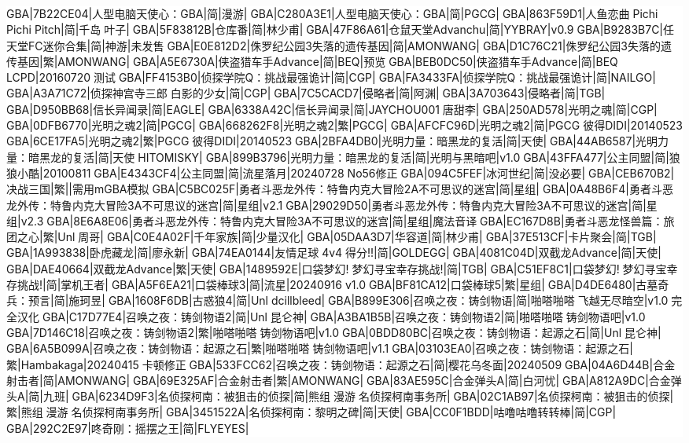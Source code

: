GBA|7B22CE04|人型电脑天使心：GBA|简|漫游|
GBA|C280A3E1|人型电脑天使心：GBA|简|PGCG|
GBA|863F59D1|人鱼恋曲 Pichi Pichi Pitch|简|千岛 叶子|
GBA|5F83812B|仓库番|简|林少甫|
GBA|47F86A61|仓鼠天堂Advanchu|简|YYBRAY|v0.9
GBA|B9283B7C|任天堂FC迷你合集|简|神游|未发售
GBA|E0E812D2|侏罗纪公园3失落的遗传基因|简|AMONWANG|
GBA|D1C76C21|侏罗纪公园3失落的遗传基因|繁|AMONWANG|
GBA|A5E6730A|侠盗猎车手Advance|简|BEQ|预览
GBA|BEB0DC50|侠盗猎车手Advance|简|BEQ LCPD|20160720 测试
GBA|FF4153B0|侦探学院Q：挑战最强诡计|简|CGP|
GBA|FA3433FA|侦探学院Q：挑战最强诡计|简|NAILGO|
GBA|A3A71C72|侦探神宫寺三郎 白影的少女|简|CGP|
GBA|7C5CACD7|侵略者|简|阿渊|
GBA|3A703643|侵略者|简|TGB|
GBA|D950BB68|信长异闻录|简|EAGLE|
GBA|6338A42C|信长异闻录|简|JAYCHOU001 唐甜李|
GBA|250AD578|光明之魂|简|CGP|
GBA|0DFB6770|光明之魂2|简|PGCG|
GBA|668262F8|光明之魂2|繁|PGCG|
GBA|AFCFC96D|光明之魂2|简|PGCG 彼得DIDI|20140523
GBA|6CE17FA5|光明之魂2|繁|PGCG 彼得DIDI|20140523
GBA|2BFA4DB0|光明力量：暗黑龙的复活|简|天使|
GBA|44AB6587|光明力量：暗黑龙的复活|简|天使 HITOMISKY|
GBA|899B3796|光明力量：暗黑龙的复活|简|光明与黑暗吧|v1.0
GBA|43FFA477|公主同盟|简|狼狼小酷|20100811
GBA|E4343CF4|公主同盟|简|流星落月|20240728 No56修正
GBA|094C5FEF|冰河世纪|简|没必要|
GBA|CEB670B2|决战三国|繁||需用mGBA模拟
GBA|C5BC025F|勇者斗恶龙外传：特鲁内克大冒险2A不可思议的迷宫|简|星组|
GBA|0A48B6F4|勇者斗恶龙外传：特鲁内克大冒险3A不可思议的迷宫|简|星组|v2.1
GBA|29029D50|勇者斗恶龙外传：特鲁内克大冒险3A不可思议的迷宫|简|星组|v2.3
GBA|8E6A8E06|勇者斗恶龙外传：特鲁内克大冒险3A不可思议的迷宫|简|星组|魔法音译
GBA|EC167D8B|勇者斗恶龙怪兽篇：旅团之心|繁|Unl 周哥|
GBA|C0E4A02F|千年家族|简|少量汉化|
GBA|05DAA3D7|华容道|简|林少甫|
GBA|37E513CF|卡片聚会|简|TGB|
GBA|1A993838|卧虎藏龙|简|廖永新|
GBA|74EA0144|友情足球 4v4 得分!!|简|GOLDEGG|
GBA|4081C04D|双截龙Advance|简|天使|
GBA|DAE40664|双截龙Advance|繁|天使|
GBA|1489592E|口袋梦幻! 梦幻寻宝幸存挑战!|简|TGB|
GBA|C51EF8C1|口袋梦幻! 梦幻寻宝幸存挑战!|简|掌机王者|
GBA|A5F6EA21|口袋棒球3|简|流星|20240916 v1.0
GBA|BF81CA12|口袋棒球5|繁|星组|
GBA|D4DE6480|古墓奇兵：预言|简|施珂昱|
GBA|1608F6DB|古惑狼4|简|Unl dcillbleed|
GBA|B899E306|召唤之夜：铸剑物语|简|啪嗒啪嗒 飞越无尽暗空|v1.0 完全汉化
GBA|C17D77E4|召唤之夜：铸剑物语2|简|Unl 昆仑神|
GBA|A3BA1B5B|召唤之夜：铸剑物语2|简|啪嗒啪嗒 铸剑物语吧|v1.0
GBA|7D146C18|召唤之夜：铸剑物语2|繁|啪嗒啪嗒 铸剑物语吧|v1.0
GBA|0BDD80BC|召唤之夜：铸剑物语：起源之石|简|Unl 昆仑神|
GBA|6A5B099A|召唤之夜：铸剑物语：起源之石|繁|啪嗒啪嗒 铸剑物语吧|v1.1
GBA|03103EA0|召唤之夜：铸剑物语：起源之石|繁|Hambakaga|20240415 卡顿修正
GBA|533FCC62|召唤之夜：铸剑物语：起源之石|简|樱花乌冬面|20240509
GBA|04A6D44B|合金射击者|简|AMONWANG|
GBA|69E325AF|合金射击者|繁|AMONWANG|
GBA|83AE595C|合金弹头A|简|白河忧|
GBA|A812A9DC|合金弹头A|简|九班|
GBA|6234D9F3|名侦探柯南：被狙击的侦探|简|熊组 漫游 名侦探柯南事务所|
GBA|02C1AB97|名侦探柯南：被狙击的侦探|繁|熊组 漫游 名侦探柯南事务所|
GBA|3451522A|名侦探柯南：黎明之碑|简|天使|
GBA|CC0F1BDD|咕噜咕噜转转棒|简|CGP|
GBA|292C2E97|咚奇刚：摇摆之王|简|FLYEYES|